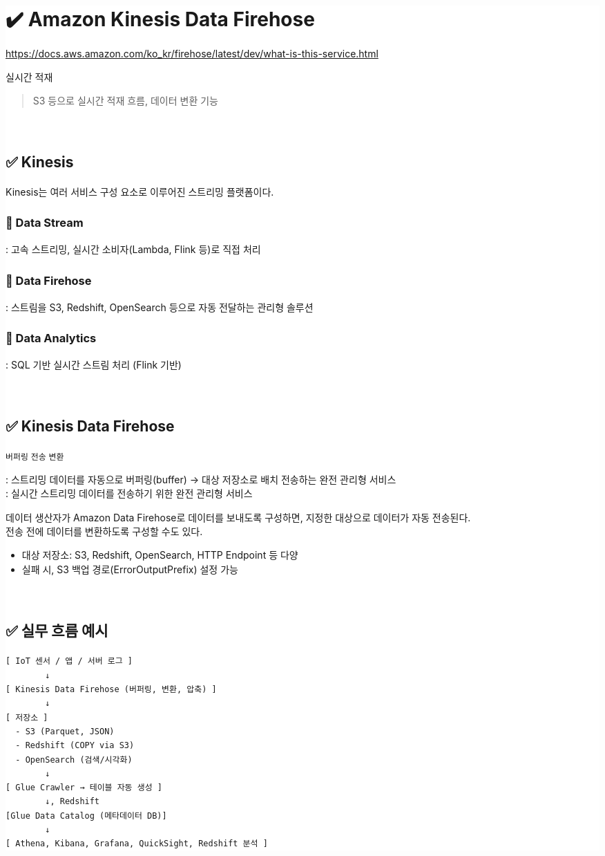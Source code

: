 # ✔️ Amazon Kinesis Data Firehose

https://docs.aws.amazon.com/ko_kr/firehose/latest/dev/what-is-this-service.html

실시간 적재
>S3 등으로 실시간 적재 흐름, 데이터 변환 기능

<br>

## ✅ Kinesis
Kinesis는 여러 서비스 구성 요소로 이루어진 스트리밍 플랫폼이다.

### 🔷 Data Stream
: 고속 스트리밍, 실시간 소비자(Lambda, Flink 등)로 직접 처리

### 🔷 Data Firehose
: 스트림을 S3, Redshift, OpenSearch 등으로 자동 전달하는 관리형 솔루션

### 🔷 Data Analytics
: SQL 기반 실시간 스트림 처리 (Flink 기반)

<br>

## ✅ Kinesis Data Firehose
`버퍼링` `전송` `변환`   

: 스트리밍 데이터를 자동으로 버퍼링(buffer) → 대상 저장소로 배치 전송하는 완전 관리형 서비스  
: 실시간 스트리밍 데이터를 전송하기 위한 완전 관리형 서비스  

데이터 생산자가 Amazon Data Firehose로 데이터를 보내도록 구성하면, 지정한 대상으로 데이터가 자동 전송된다.  
전송 전에 데이터를 변환하도록 구성할 수도 있다.

- 대상 저장소: S3, Redshift, OpenSearch, HTTP Endpoint 등 다양  
- 실패 시, S3 백업 경로(ErrorOutputPrefix) 설정 가능

<br>

## ✅ 실무 흐름 예시
```
[ IoT 센서 / 앱 / 서버 로그 ]
        ↓
[ Kinesis Data Firehose (버퍼링, 변환, 압축) ]
        ↓
[ 저장소 ]
  - S3 (Parquet, JSON)
  - Redshift (COPY via S3)
  - OpenSearch (검색/시각화)
        ↓
[ Glue Crawler → 테이블 자동 생성 ]
        ↓, Redshift
[Glue Data Catalog (메타데이터 DB)]
        ↓
[ Athena, Kibana, Grafana, QuickSight, Redshift 분석 ]
```
